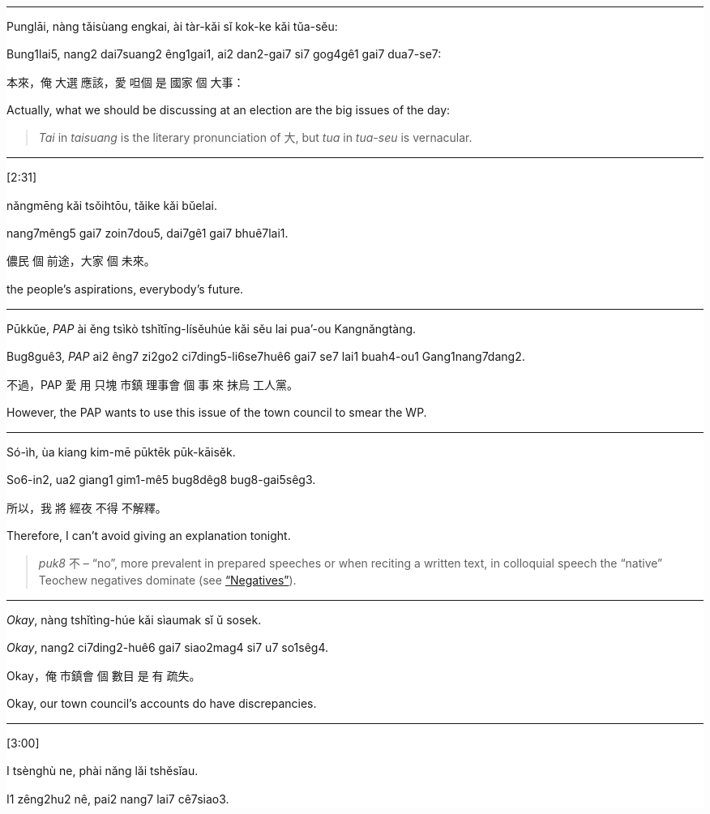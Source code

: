 <hr />

Punglāi, nàng tǎisùang engkai, ài tàr-kǎi sǐ kok-ke kǎi tǔa-sěu:

Bung1lai5, nang2 dai7suang2 êng1gai1, ai2 dan2-gai7 si7 gog4gê1 gai7 dua7-se7:

本來，俺 大選 應該，愛 呾個 是 國家 個 大事：

Actually, what we should be discussing at an election are the big issues of the day:

> *Tai* in *taisuang* is the literary pronunciation of 大, but *tua* in *tua-seu* is vernacular.

<hr />

\[2:31\]

nǎngmēng kǎi tsǒihtōu, tǎike kǎi bǔelai.

nang7mêng5 gai7 zoin7dou5, dai7gê1 gai7 bhuê7lai1.

儂民 個 前途，大家 個 未來。

the people’s aspirations, everybody’s future.

<hr />

Pūkkǔe, *PAP* ài ěng tsìkò tshǐtīng-lísěuhúe kǎi sěu lai pua’-ou Kangnǎngtàng.

Bug8guê3, *PAP* ai2 êng7 zi2go2 ci7ding5-li6se7huê6 gai7 se7 lai1 buah4-ou1 Gang1nang7dang2.

不過，PAP 愛 用 只塊 市鎮 理事會 個 事 來 抹烏 工人黨。

However, the PAP wants to use this issue of the town council to smear the WP.

<hr />

Só-ìh, ùa kiang kim-mē pūktēk pūk-kāisěk.

So6-in2, ua2 giang1 gim1-mê5 bug8dêg8 bug8-gai5sêg3.

所以，我 將 經夜 不得 不解釋。

Therefore, I can’t avoid giving an explanation tonight.

> *puk8* 不 – “no”, more prevalent in prepared speeches or when reciting a written text, in colloquial speech the “native” Teochew negatives dominate (see [“Negatives”](../negatives.md)).

<hr />

*Okay*, nàng tshǐtìng-húe kǎi sìaumak sǐ ǔ sosek.

*Okay*, nang2 ci7ding2-huê6 gai7 siao2mag4 si7 u7 so1sêg4.

Okay，俺 市鎮會 個 數目 是 有 疏失。

Okay, our town council’s accounts do have discrepancies.

<hr />

\[3:00\]

I tsènghù ne, phài nǎng lǎi tshěsǐau.

I1 zêng2hu2 nê, pai2 nang7 lai7 cê7siao3.
